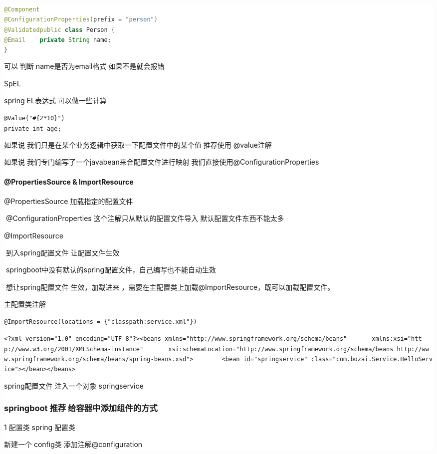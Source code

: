 ```java
@Component
@ConfigurationProperties(prefix = "person")
@Validatedpublic class Person {  
@Email    private String name;
}
```

可以 判断 name是否为email格式 如果不是就会报错



SpEL

spring EL表达式 可以做一些计算

```
@Value("#{2*10}")
private int age;
```

如果说 我们只是在某个业务逻辑中获取一下配置文件中的某个值 推荐使用 @value注解 

如果说 我们专门编写了一个javabean来合配置文件进行映射  我们直接使用@ConfigurationProperties

#### @PropertiesSource & ImportResource

@PropertiesSource 加载指定的配置文件 

​    @ConfigurationProperties 这个注解只从默认的配置文件导入 默认配置文件东西不能太多 



@ImportResource

​		到入spring配置文件 让配置文件生效 

​		springboot中没有默认的spring配置文件，自己编写也不能自动生效 

​		想让spring配置文件 生效，加载进来 ，需要在主配置类上加载@ImportResource，既可以加载配置文件。

主配置类注解

```
@ImportResource(locations = {"classpath:service.xml"})
```

```
<?xml version="1.0" encoding="UTF-8"?><beans xmlns="http://www.springframework.org/schema/beans"       xmlns:xsi="http://www.w3.org/2001/XMLSchema-instance"       xsi:schemaLocation="http://www.springframework.org/schema/beans http://www.springframework.org/schema/beans/spring-beans.xsd">        <bean id="springservice" class="com.bozai.Service.HelloService"></bean></beans>
```

spring配置文件 注入一个对象 springservice



### springboot 推荐 给容器中添加组件的方式 

1 配置类 spring 配置类

 新建一个 config类  添加注解@configuration
